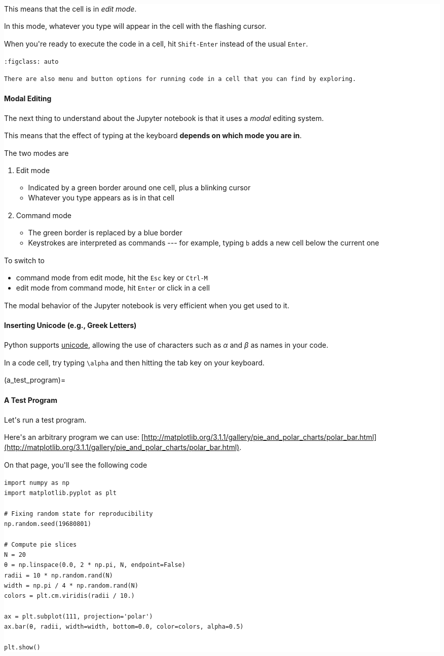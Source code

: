 This means that the cell is in *edit mode*.

In this mode, whatever you type will appear in the cell with the flashing cursor.

When you're ready to execute the code in a cell, hit `Shift-Enter` instead of the usual `Enter`.

```{figure} /_static/lecture_specific/getting_started/nb3.png
:figclass: auto
```

```{note}
There are also menu and button options for running code in a cell that you can find by exploring.
```

#### Modal Editing

The next thing to understand about the Jupyter notebook is that it uses a *modal* editing system.

This means that the effect of typing at the keyboard **depends on which mode you are in**.

The two modes are

1. Edit mode
    * Indicated by a green border around one cell, plus a blinking cursor
    * Whatever you type appears as is in that cell

1. Command mode
    * The green border is replaced by a blue border
    * Keystrokes are interpreted as commands --- for example, typing `b` adds a new cell below the current one

To switch to

* command mode from edit mode, hit the `Esc` key or `Ctrl-M`
* edit mode from command mode, hit `Enter` or click in a cell

The modal behavior of the Jupyter notebook is very efficient when you get used to it.

#### Inserting Unicode (e.g., Greek Letters)

Python supports [unicode](https://docs.python.org/3/howto/unicode.html), allowing the use of characters such as $\alpha$ and $\beta$ as names in your code.

In a code cell, try typing `\alpha` and then hitting the tab key on your keyboard.

(a_test_program)=
#### A Test Program

Let's run a test program.

Here's an arbitrary program we can use: [http://matplotlib.org/3.1.1/gallery/pie_and_polar_charts/polar_bar.html](http://matplotlib.org/3.1.1/gallery/pie_and_polar_charts/polar_bar.html).

On that page, you'll see the following code

```{code-cell} ipython
import numpy as np
import matplotlib.pyplot as plt

# Fixing random state for reproducibility
np.random.seed(19680801)

# Compute pie slices
N = 20
θ = np.linspace(0.0, 2 * np.pi, N, endpoint=False)
radii = 10 * np.random.rand(N)
width = np.pi / 4 * np.random.rand(N)
colors = plt.cm.viridis(radii / 10.)

ax = plt.subplot(111, projection='polar')
ax.bar(θ, radii, width=width, bottom=0.0, color=colors, alpha=0.5)

plt.show()
```